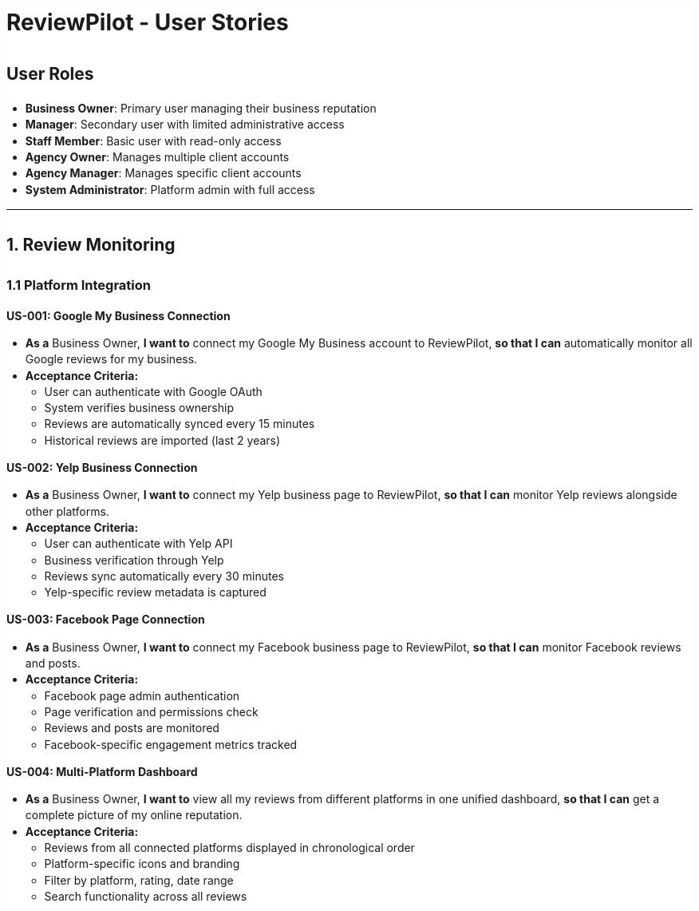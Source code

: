 # ReviewPilot - User Stories

## User Roles
- **Business Owner**: Primary user managing their business reputation
- **Manager**: Secondary user with limited administrative access
- **Staff Member**: Basic user with read-only access
- **Agency Owner**: Manages multiple client accounts
- **Agency Manager**: Manages specific client accounts
- **System Administrator**: Platform admin with full access

---

## 1. Review Monitoring

### 1.1 Platform Integration

**US-001: Google My Business Connection**
- **As a** Business Owner, **I want to** connect my Google My Business account to ReviewPilot, **so that I can** automatically monitor all Google reviews for my business.
- **Acceptance Criteria:**
  - User can authenticate with Google OAuth
  - System verifies business ownership
  - Reviews are automatically synced every 15 minutes
  - Historical reviews are imported (last 2 years)

**US-002: Yelp Business Connection**
- **As a** Business Owner, **I want to** connect my Yelp business page to ReviewPilot, **so that I can** monitor Yelp reviews alongside other platforms.
- **Acceptance Criteria:**
  - User can authenticate with Yelp API
  - Business verification through Yelp
  - Reviews sync automatically every 30 minutes
  - Yelp-specific review metadata is captured

**US-003: Facebook Page Connection**
- **As a** Business Owner, **I want to** connect my Facebook business page to ReviewPilot, **so that I can** monitor Facebook reviews and posts.
- **Acceptance Criteria:**
  - Facebook page admin authentication
  - Page verification and permissions check
  - Reviews and posts are monitored
  - Facebook-specific engagement metrics tracked

**US-004: Multi-Platform Dashboard**
- **As a** Business Owner, **I want to** view all my reviews from different platforms in one unified dashboard, **so that I can** get a complete picture of my online reputation.
- **Acceptance Criteria:**
  - Reviews from all connected platforms displayed in chronological order
  - Platform-specific icons and branding
  - Filter by platform, rating, date range
  - Search functionality across all reviews
